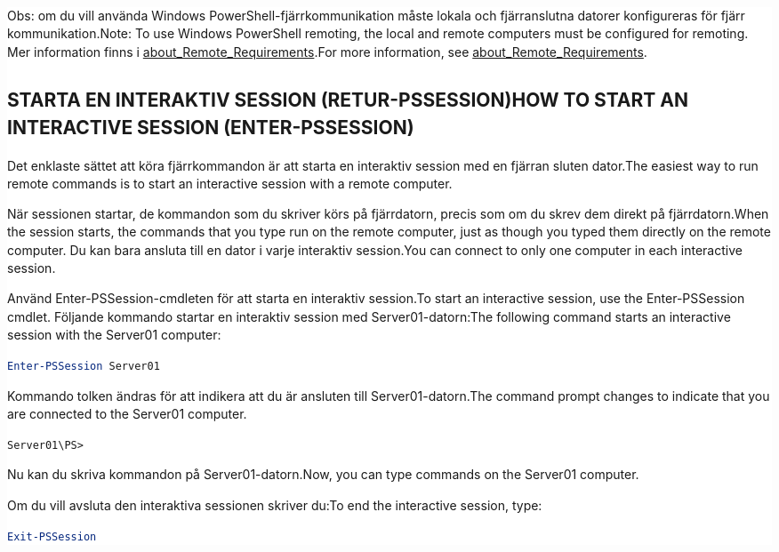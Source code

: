 <span data-ttu-id="a739f-113">Obs: om du vill använda Windows PowerShell-fjärrkommunikation måste lokala och fjärranslutna datorer konfigureras för fjärr kommunikation.</span><span class="sxs-lookup"><span data-stu-id="a739f-113">Note: To use Windows PowerShell remoting, the local and remote computers must be configured for remoting.</span></span> <span data-ttu-id="a739f-114">Mer information finns i [about_Remote_Requirements](about_Remote_Requirements.md).</span><span class="sxs-lookup"><span data-stu-id="a739f-114">For more information, see [about_Remote_Requirements](about_Remote_Requirements.md).</span></span>

## <a name="how-to-start-an-interactive-session-enter-pssession"></a><span data-ttu-id="a739f-115">STARTA EN INTERAKTIV SESSION (RETUR-PSSESSION)</span><span class="sxs-lookup"><span data-stu-id="a739f-115">HOW TO START AN INTERACTIVE SESSION (ENTER-PSSESSION)</span></span>

<span data-ttu-id="a739f-116">Det enklaste sättet att köra fjärrkommandon är att starta en interaktiv session med en fjärran sluten dator.</span><span class="sxs-lookup"><span data-stu-id="a739f-116">The easiest way to run remote commands is to start an interactive session with a remote computer.</span></span>

<span data-ttu-id="a739f-117">När sessionen startar, de kommandon som du skriver körs på fjärrdatorn, precis som om du skrev dem direkt på fjärrdatorn.</span><span class="sxs-lookup"><span data-stu-id="a739f-117">When the session starts, the commands that you type run on the remote computer, just as though you typed them directly on the remote computer.</span></span> <span data-ttu-id="a739f-118">Du kan bara ansluta till en dator i varje interaktiv session.</span><span class="sxs-lookup"><span data-stu-id="a739f-118">You can connect to only one computer in each interactive session.</span></span>

<span data-ttu-id="a739f-119">Använd Enter-PSSession-cmdleten för att starta en interaktiv session.</span><span class="sxs-lookup"><span data-stu-id="a739f-119">To start an interactive session, use the Enter-PSSession cmdlet.</span></span> <span data-ttu-id="a739f-120">Följande kommando startar en interaktiv session med Server01-datorn:</span><span class="sxs-lookup"><span data-stu-id="a739f-120">The following command starts an interactive session with the Server01 computer:</span></span>

```powershell
Enter-PSSession Server01
```

<span data-ttu-id="a739f-121">Kommando tolken ändras för att indikera att du är ansluten till Server01-datorn.</span><span class="sxs-lookup"><span data-stu-id="a739f-121">The command prompt changes to indicate that you are connected to the Server01 computer.</span></span>

```
Server01\PS>
```

<span data-ttu-id="a739f-122">Nu kan du skriva kommandon på Server01-datorn.</span><span class="sxs-lookup"><span data-stu-id="a739f-122">Now, you can type commands on the Server01 computer.</span></span>

<span data-ttu-id="a739f-123">Om du vill avsluta den interaktiva sessionen skriver du:</span><span class="sxs-lookup"><span data-stu-id="a739f-123">To end the interactive session, type:</span></span>

```powershell
Exit-PSSession
```
